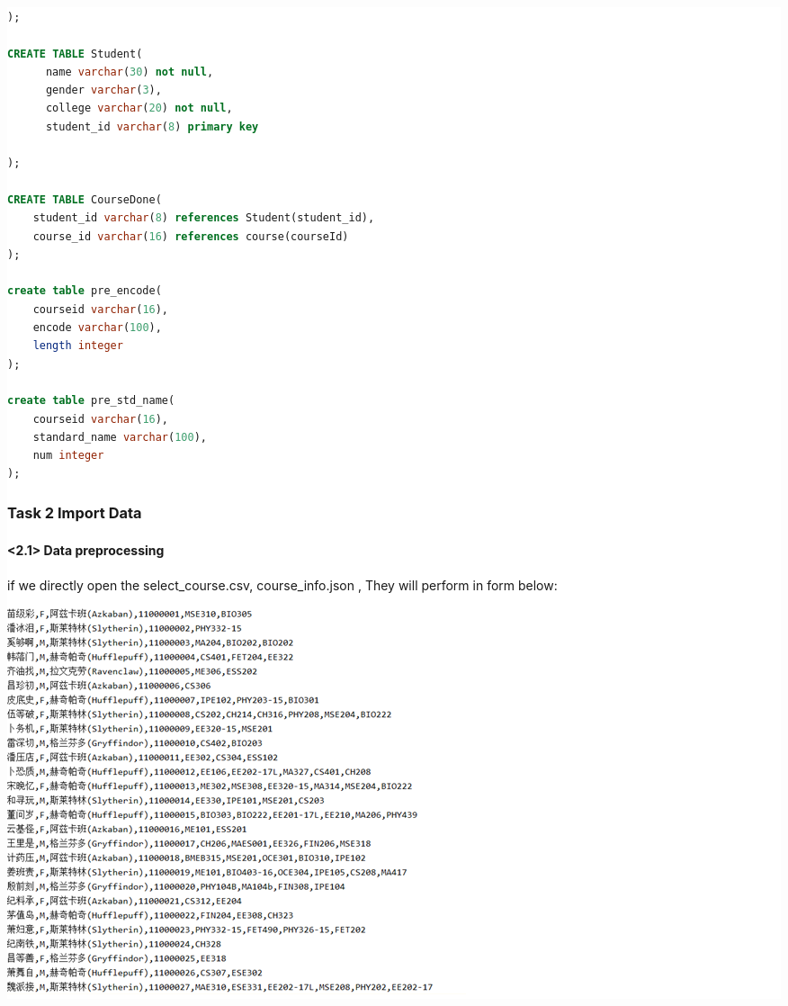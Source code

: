 ```sql
);

CREATE TABLE Student(
      name varchar(30) not null,
      gender varchar(3),
      college varchar(20) not null,
      student_id varchar(8) primary key

);

CREATE TABLE CourseDone(
    student_id varchar(8) references Student(student_id),
    course_id varchar(16) references course(courseId)
);

create table pre_encode(
    courseid varchar(16),
    encode varchar(100),
    length integer
);

create table pre_std_name(
    courseid varchar(16),
    standard_name varchar(100),
    num integer
);
```



### Task 2 Import Data

#### <2.1> Data preprocessing

if we directly open the select_course.csv, course_info.json , They will perform in form below:

![image-20210411170902230](Picture\image-20210411170902230.png)
